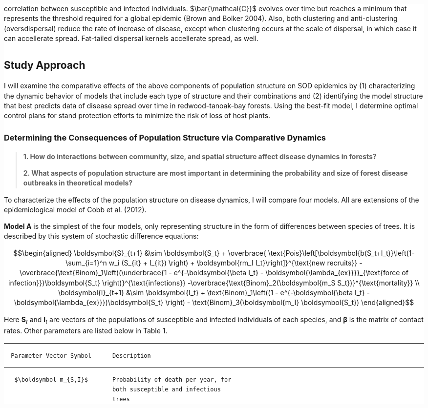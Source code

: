 correlation between susceptible and infected individuals.
$\bar{\mathcal{C}}$ evolves over time but reaches a minimum that
represents the threshold required for a global epidemic (Brown and
Bolker 2004). Also, both clustering and anti-clustering (oversdispersal)
reduce the rate of increase of disease, except when clustering occurs at
the scale of dispersal, in which case it can accellerate spread.
Fat-tailed dispersal kernels accellerate spread, as well.

Study Approach
--------------

I will examine the comparative effects of the above components of
population structure on SOD epidemics by (1) characterizing the dynamic
behavior of models that include each type of structure and their
combinations and (2) identifying the model structure that best predicts
data of disease spread over time in redwood-tanoak-bay forests. Using
the best-fit model, I determine optimal control plans for stand
protection efforts to minimize the risk of loss of host plants.

### Determining the Consequences of Population Structure via Comparative Dynamics

> **1. How do interactions between community, size, and spatial
> structure affect disease dynamics in forests?**
>
> **2. What aspects of population structure are most important in
> determining the probability and size of forest disease outbreaks in
> theoretical models?**

To characterize the effects of the population structure on disease
dynamics, I will compare four models. All are extensions of the
epidemiological model of Cobb et al. (2012).

**Model A** is the simplest of the four models, only representing
structure in the form of differences between species of trees. It is
described by this system of stochastic difference equations:

$$\begin{aligned}
\boldsymbol{S}_{t+1} &\sim \boldsymbol{S_t} + \overbrace{  \text{Pois}\left[\boldsymbol{b(S_t+I_t)}\left(1-\sum_{i=1}^n w_i (S_{it} + I_{it}) \right) + \boldsymbol{rm_I I_t}\right]}^{\text{new recruits}} - \overbrace{\text{Binom}_1\left((\underbrace{1 - e^{-\boldsymbol{\beta I_t} - \boldsymbol{\lambda_{ex}}}}_{\text{force of infection}})\boldsymbol{S_t} \right)}^{\text{infections}} -\overbrace{\text{Binom}_2(\boldsymbol{m_S S_t})}^{\text{mortality}} \\
\boldsymbol{I}_{t+1} &\sim \boldsymbol{I_t} + \text{Binom}_1\left((1 - e^{-\boldsymbol{\beta I_t} - \boldsymbol{\lambda_{ex}}})\boldsymbol{S_t} \right) - \text{Binom}_3(\boldsymbol{m_I} \boldsymbol{S_t}) 
\end{aligned}$$

Here $\boldsymbol{S}_t$ and $\boldsymbol{I}_t$ are vectors of the
populations of susceptible and infected individuals of each species, and
$\boldsymbol{\beta}$ is the matrix of contact rates. Other parameters
are listed below in Table 1.

  ---------------------------------------------------------------------
      Parameter Vector Symbol      Description
  -------------------------------- ------------------------------------
       $\boldsymbol m_{S,I}$       Probability of death per year, for
                                   both susceptible and infectious
                                   trees
